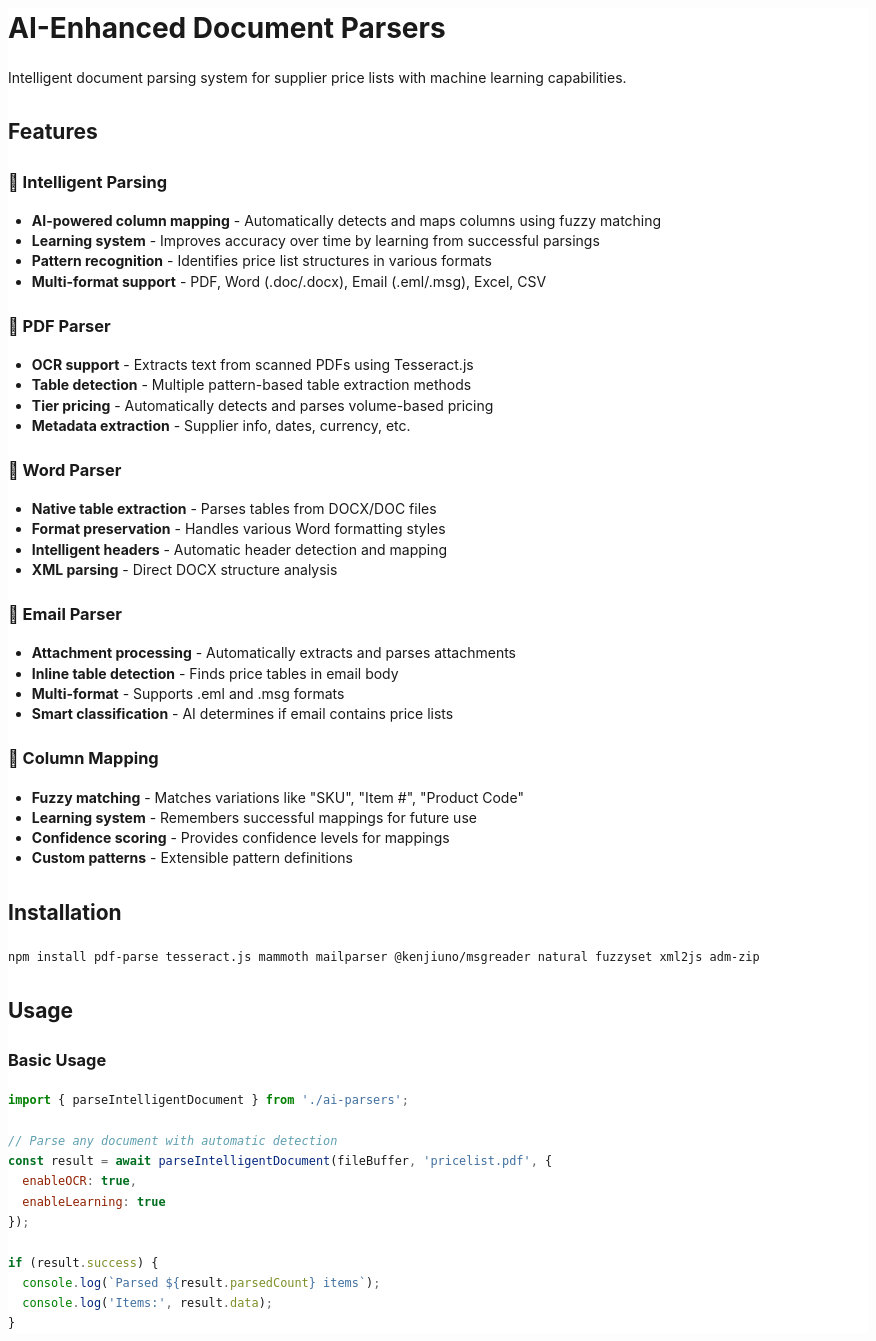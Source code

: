 # AI-Enhanced Document Parsers

Intelligent document parsing system for supplier price lists with machine learning capabilities.

## Features

### 🧠 Intelligent Parsing
- **AI-powered column mapping** - Automatically detects and maps columns using fuzzy matching
- **Learning system** - Improves accuracy over time by learning from successful parsings
- **Pattern recognition** - Identifies price list structures in various formats
- **Multi-format support** - PDF, Word (.doc/.docx), Email (.eml/.msg), Excel, CSV

### 📄 PDF Parser
- **OCR support** - Extracts text from scanned PDFs using Tesseract.js
- **Table detection** - Multiple pattern-based table extraction methods
- **Tier pricing** - Automatically detects and parses volume-based pricing
- **Metadata extraction** - Supplier info, dates, currency, etc.

### 📝 Word Parser
- **Native table extraction** - Parses tables from DOCX/DOC files
- **Format preservation** - Handles various Word formatting styles
- **Intelligent headers** - Automatic header detection and mapping
- **XML parsing** - Direct DOCX structure analysis

### 📧 Email Parser
- **Attachment processing** - Automatically extracts and parses attachments
- **Inline table detection** - Finds price tables in email body
- **Multi-format** - Supports .eml and .msg formats
- **Smart classification** - AI determines if email contains price lists

### 🎯 Column Mapping
- **Fuzzy matching** - Matches variations like "SKU", "Item #", "Product Code"
- **Learning system** - Remembers successful mappings for future use
- **Confidence scoring** - Provides confidence levels for mappings
- **Custom patterns** - Extensible pattern definitions

## Installation

```bash
npm install pdf-parse tesseract.js mammoth mailparser @kenjiuno/msgreader natural fuzzyset xml2js adm-zip
```

## Usage

### Basic Usage

```javascript
import { parseIntelligentDocument } from './ai-parsers';

// Parse any document with automatic detection
const result = await parseIntelligentDocument(fileBuffer, 'pricelist.pdf', {
  enableOCR: true,
  enableLearning: true
});

if (result.success) {
  console.log(`Parsed ${result.parsedCount} items`);
  console.log('Items:', result.data);
}
```